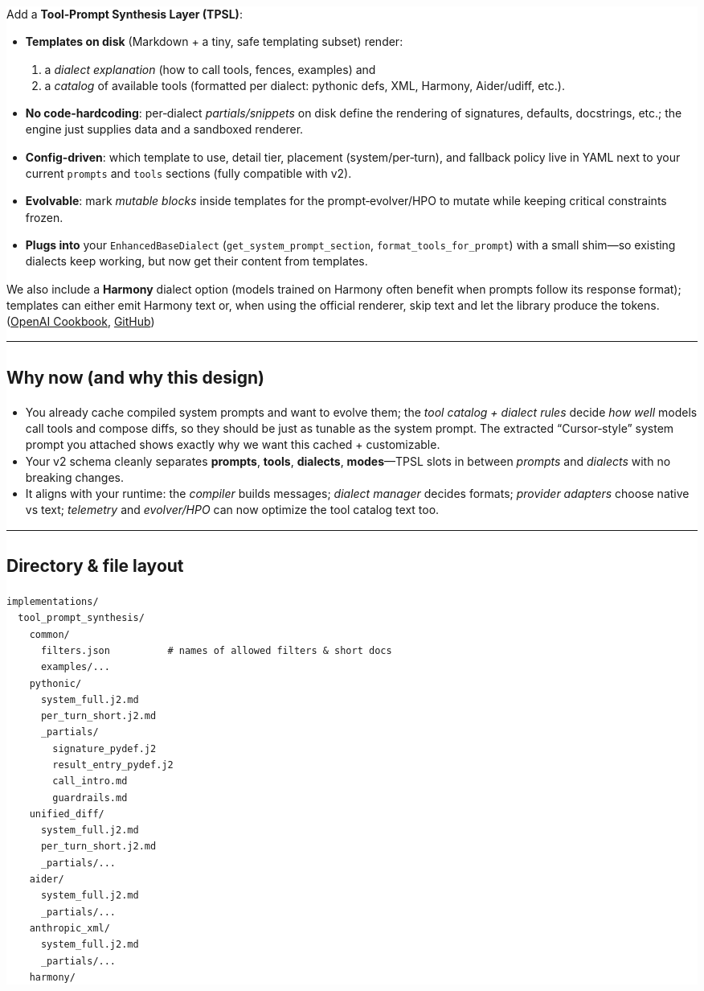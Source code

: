 Add a **Tool‑Prompt Synthesis Layer (TPSL)**:

* **Templates on disk** (Markdown + a tiny, safe templating subset) render:

  1. a *dialect explanation* (how to call tools, fences, examples) and
  2. a *catalog* of available tools (formatted per dialect: pythonic defs, XML, Harmony, Aider/udiff, etc.).
* **No code‑hardcoding**: per‑dialect *partials/snippets* on disk define the rendering of signatures, defaults, docstrings, etc.; the engine just supplies data and a sandboxed renderer.
* **Config‑driven**: which template to use, detail tier, placement (system/per‑turn), and fallback policy live in YAML next to your current `prompts` and `tools` sections (fully compatible with v2).&#x20;
* **Evolvable**: mark *mutable blocks* inside templates for the prompt‑evolver/HPO to mutate while keeping critical constraints frozen.&#x20;
* **Plugs into** your `EnhancedBaseDialect` (`get_system_prompt_section`, `format_tools_for_prompt`) with a small shim—so existing dialects keep working, but now get their content from templates.&#x20;

We also include a **Harmony** dialect option (models trained on Harmony often benefit when prompts follow its response format); templates can either emit Harmony text or, when using the official renderer, skip text and let the library produce the tokens. ([OpenAI Cookbook][1], [GitHub][2])

---

## Why now (and why this design)

* You already cache compiled system prompts and want to evolve them; the *tool catalog + dialect rules* decide *how well* models call tools and compose diffs, so they should be just as tunable as the system prompt. The extracted “Cursor‑style” system prompt you attached shows exactly why we want this cached + customizable.&#x20;
* Your v2 schema cleanly separates **prompts**, **tools**, **dialects**, **modes**—TPSL slots in between *prompts* and *dialects* with no breaking changes.&#x20;
* It aligns with your runtime: the *compiler* builds messages; *dialect manager* decides formats; *provider adapters* choose native vs text; *telemetry* and *evolver/HPO* can now optimize the tool catalog text too.&#x20;

---

## Directory & file layout

```
implementations/
  tool_prompt_synthesis/
    common/
      filters.json          # names of allowed filters & short docs
      examples/...
    pythonic/
      system_full.j2.md
      per_turn_short.j2.md
      _partials/
        signature_pydef.j2
        result_entry_pydef.j2
        call_intro.md
        guardrails.md
    unified_diff/
      system_full.j2.md
      per_turn_short.j2.md
      _partials/...
    aider/
      system_full.j2.md
      _partials/...
    anthropic_xml/
      system_full.j2.md
      _partials/...
    harmony/
```

[1]: https://docs.cursor.com/en/agent/planning?utm_source=chatgpt.com "Cursor – Planning"
[2]: https://learn-cursor.com/en/wiki/user-guide/agent?utm_source=chatgpt.com "Agent AI Assistant | Learn Cursor"
[3]: https://claudelog.com/mechanics/plan-mode/?utm_source=chatgpt.com "Plan Mode | ClaudeLog"
[4]: https://nikiforovall.blog/productivity/2025/06/13/claude-code-rules.html?utm_source=chatgpt.com "My Claude Code Usage Best Practices and Recommendations"
[5]: https://docs.anthropic.com/en/docs/claude-code/sub-agents?utm_source=chatgpt.com "Subagents - Anthropic"
[6]: https://opencode.ai/docs/agents/?utm_source=chatgpt.com "Agents | opencode"
[7]: https://aider.chat/docs/unified-diffs.html?utm_source=chatgpt.com "Unified diffs make GPT-4 Turbo 3X less lazy - aider"
[8]: https://github.com/Aider-AI/refactor-benchmark?utm_source=chatgpt.com "GitHub - Aider-AI/refactor-benchmark: Aider's refactoring benchmark ..."
[9]: https://github.com/git/git/blob/master/Documentation/diff-generate-patch.txt?utm_source=chatgpt.com "git/Documentation/diff-generate-patch.txt at master · git/git"
[10]: https://git-scm.com/docs/diff-generate-patch.html?utm_source=chatgpt.com "Git - diff-generate-patch Documentation"
[11]: https://platform.openai.com/docs/guides/structured-outputs?utm_source=chatgpt.com "Structured model outputs - OpenAI API"
[12]: https://cookbook.openai.com/examples/structured_outputs_intro?utm_source=chatgpt.com "Introduction to Structured Outputs - OpenAI"
[13]: https://docs.anthropic.com/en/docs/agents-and-tools/tool-use/implement-tool-use?utm_source=chatgpt.com "How to implement tool use - docs.anthropic.com"
[14]: https://modelcontextprotocol.io/docs/learn/server-concepts?utm_source=chatgpt.com "Server Concepts - Model Context Protocol"
[15]: https://modelcontextprotocol.info/docs/?utm_source=chatgpt.com "MCP Docs – Model Context Protocol （MCP）"
[16]: https://platform.openai.com/docs/guides/function-calling/parallel-function-calling?utm_source=chatgpt.com "Function calling - OpenAI API"
[17]: https://github.com/opencode-ai/opencode?utm_source=chatgpt.com "GitHub - opencode-ai/opencode: A powerful AI coding agent. Built for ..."
[1]: https://www.datacamp.com/tutorial/cline-ai?utm_source=chatgpt.com "Cline: A Guide With 9 Practical Examples | DataCamp"
[2]: https://docs.cline.bot/features/slash-commands/deep-planning?utm_source=chatgpt.com "Deep Planning Command - Cline"
[3]: https://github.com/Kilo-Org/kilocode?utm_source=chatgpt.com "GitHub - Kilo-Org/kilocode: Open Source AI coding assistant for ..."
[4]: https://marketplace.visualstudio.com/items?itemName=kilocode.Kilo-Code&utm_source=chatgpt.com "Kilo Code AI Agent (Roo / Cline fork) - Visual Studio Marketplace"
[5]: https://deepwiki.com/Kilo-Org/kilocode/1-overview?utm_source=chatgpt.com "Kilo-Org/kilocode | DeepWiki"
[6]: https://marketplace.visualstudio.com/items?itemName=augment.vscode-augment&utm_source=chatgpt.com "Augment Code for Visual Studio Code - Augment - Visual Studio Marketplace"
[7]: https://docs.augmentcode.com/using-augment/remote-agent?utm_source=chatgpt.com "Using Remote Agent - Augment"
[8]: https://github.com/charmbracelet/crush?utm_source=chatgpt.com "Crush: The glamourous AI coding agent for your favourite terminal"
[9]: https://code.visualstudio.com/blogs/2025/02/24/introducing-copilot-agent-mode?utm_source=chatgpt.com "Introducing GitHub Copilot agent mode (preview) - Visual Studio Code"
[10]: https://github.blog/ai-and-ml/github-copilot/agent-mode-101-all-about-github-copilots-powerful-mode/?utm_source=chatgpt.com "Agent mode 101: All about GitHub Copilot’s powerful mode"
[11]: https://www.itpro.com/software/development/github-just-launched-a-new-mission-control-center-for-developers-to-delegate-tasks-to-ai-coding-agents?utm_source=chatgpt.com "GitHub just launched a new 'mission control center' for developers to delegate tasks to AI coding agents"
[12]: https://opencode.ai/docs/agents/?utm_source=chatgpt.com "Agents | opencode"
[13]: https://github.com/opencode-ai/opencode?utm_source=chatgpt.com "GitHub - opencode-ai/opencode: A powerful AI coding agent. Built for ..."
[1]: https://cookbook.openai.com/articles/openai-harmony?utm_source=chatgpt.com "OpenAI Harmony Response Format"
[2]: https://github.com/openai/harmony?utm_source=chatgpt.com "GitHub - openai/harmony: Renderer for the harmony response format to be ..."